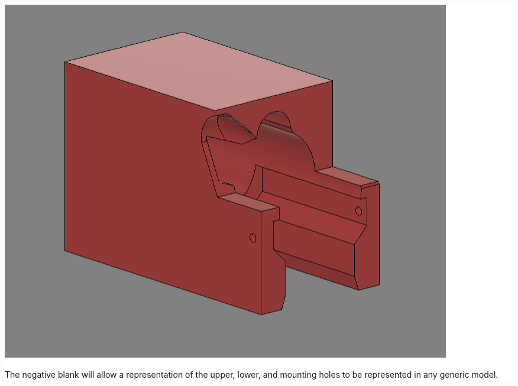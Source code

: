   <img src="https://raw.githubusercontent.com/MAVProxyUser/NowAllOfChinaKnowsYouAreHere/master/CzechNineDevBlank.png">
</p>

The negative blank will allow a representation of the upper, lower, and mounting holes to be represented in any generic model. 
<p align="left">  